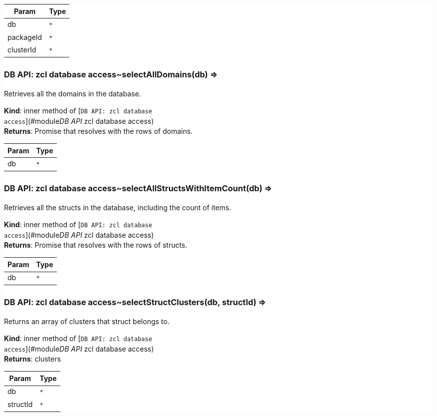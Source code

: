 | Param     | Type            |
| --------- | --------------- |
| db        | <code>\*</code> |
| packageId | <code>\*</code> |
| clusterId | <code>\*</code> |

<a name="module_DB API_ zcl database access..selectAllDomains"></a>

### DB API: zcl database access~selectAllDomains(db) ⇒

Retrieves all the domains in the database.

**Kind**: inner method of [<code>DB API: zcl database access</code>](#module*DB API* zcl database access)  
**Returns**: Promise that resolves with the rows of domains.

| Param | Type            |
| ----- | --------------- |
| db    | <code>\*</code> |

<a name="module_DB API_ zcl database access..selectAllStructsWithItemCount"></a>

### DB API: zcl database access~selectAllStructsWithItemCount(db) ⇒

Retrieves all the structs in the database, including the count
of items.

**Kind**: inner method of [<code>DB API: zcl database access</code>](#module*DB API* zcl database access)  
**Returns**: Promise that resolves with the rows of structs.

| Param | Type            |
| ----- | --------------- |
| db    | <code>\*</code> |

<a name="module_DB API_ zcl database access..selectStructClusters"></a>

### DB API: zcl database access~selectStructClusters(db, structId) ⇒

Returns an array of clusters that struct belongs to.

**Kind**: inner method of [<code>DB API: zcl database access</code>](#module*DB API* zcl database access)  
**Returns**: clusters

| Param    | Type            |
| -------- | --------------- |
| db       | <code>\*</code> |
| structId | <code>\*</code> |
